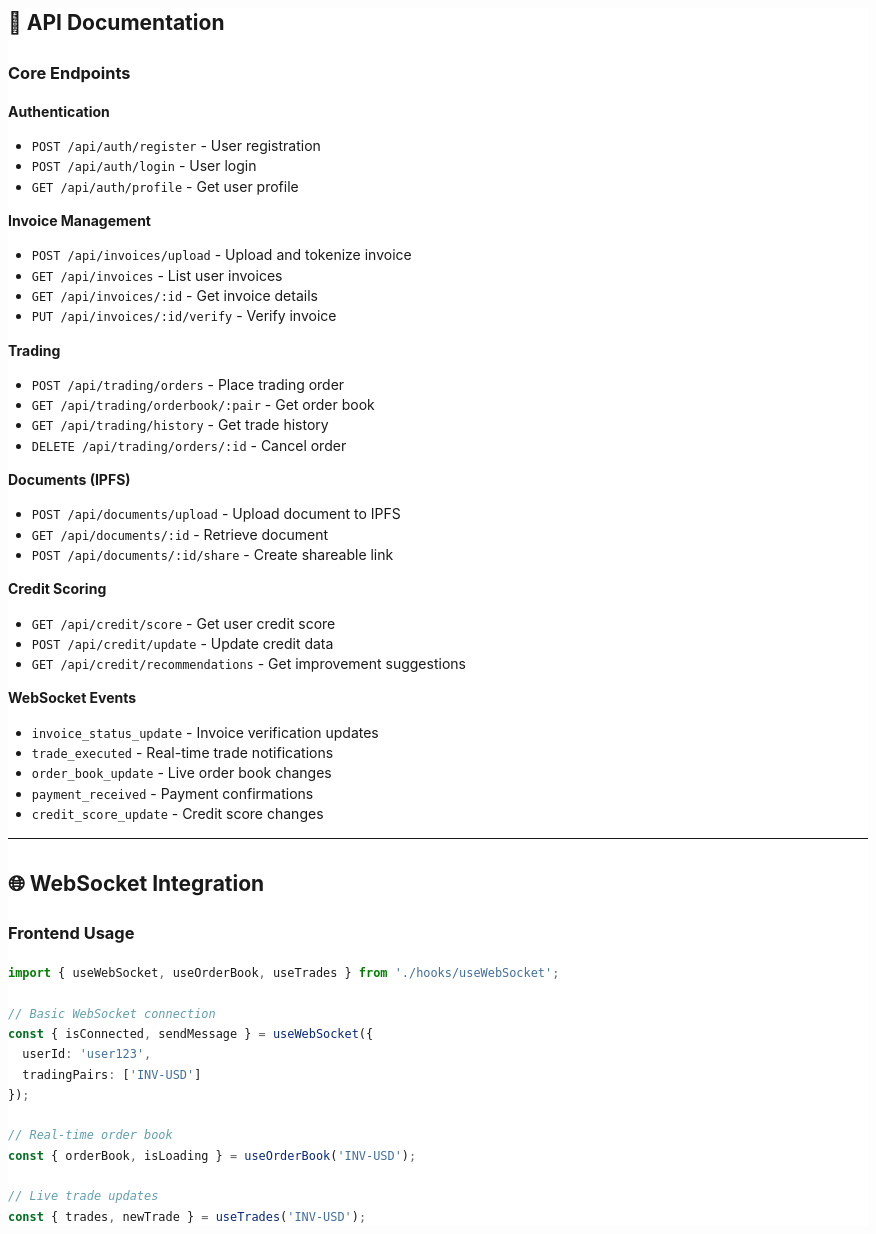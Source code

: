 
## 🔌 API Documentation

### Core Endpoints

**Authentication**
- `POST /api/auth/register` - User registration
- `POST /api/auth/login` - User login
- `GET /api/auth/profile` - Get user profile

**Invoice Management**
- `POST /api/invoices/upload` - Upload and tokenize invoice
- `GET /api/invoices` - List user invoices
- `GET /api/invoices/:id` - Get invoice details
- `PUT /api/invoices/:id/verify` - Verify invoice

**Trading**
- `POST /api/trading/orders` - Place trading order
- `GET /api/trading/orderbook/:pair` - Get order book
- `GET /api/trading/history` - Get trade history
- `DELETE /api/trading/orders/:id` - Cancel order

**Documents (IPFS)**
- `POST /api/documents/upload` - Upload document to IPFS
- `GET /api/documents/:id` - Retrieve document
- `POST /api/documents/:id/share` - Create shareable link

**Credit Scoring**
- `GET /api/credit/score` - Get user credit score
- `POST /api/credit/update` - Update credit data
- `GET /api/credit/recommendations` - Get improvement suggestions

**WebSocket Events**
- `invoice_status_update` - Invoice verification updates
- `trade_executed` - Real-time trade notifications
- `order_book_update` - Live order book changes
- `payment_received` - Payment confirmations
- `credit_score_update` - Credit score changes

---

## 🌐 WebSocket Integration

### Frontend Usage

```typescript
import { useWebSocket, useOrderBook, useTrades } from './hooks/useWebSocket';

// Basic WebSocket connection
const { isConnected, sendMessage } = useWebSocket({
  userId: 'user123',
  tradingPairs: ['INV-USD']
});

// Real-time order book
const { orderBook, isLoading } = useOrderBook('INV-USD');

// Live trade updates
const { trades, newTrade } = useTrades('INV-USD');
```
